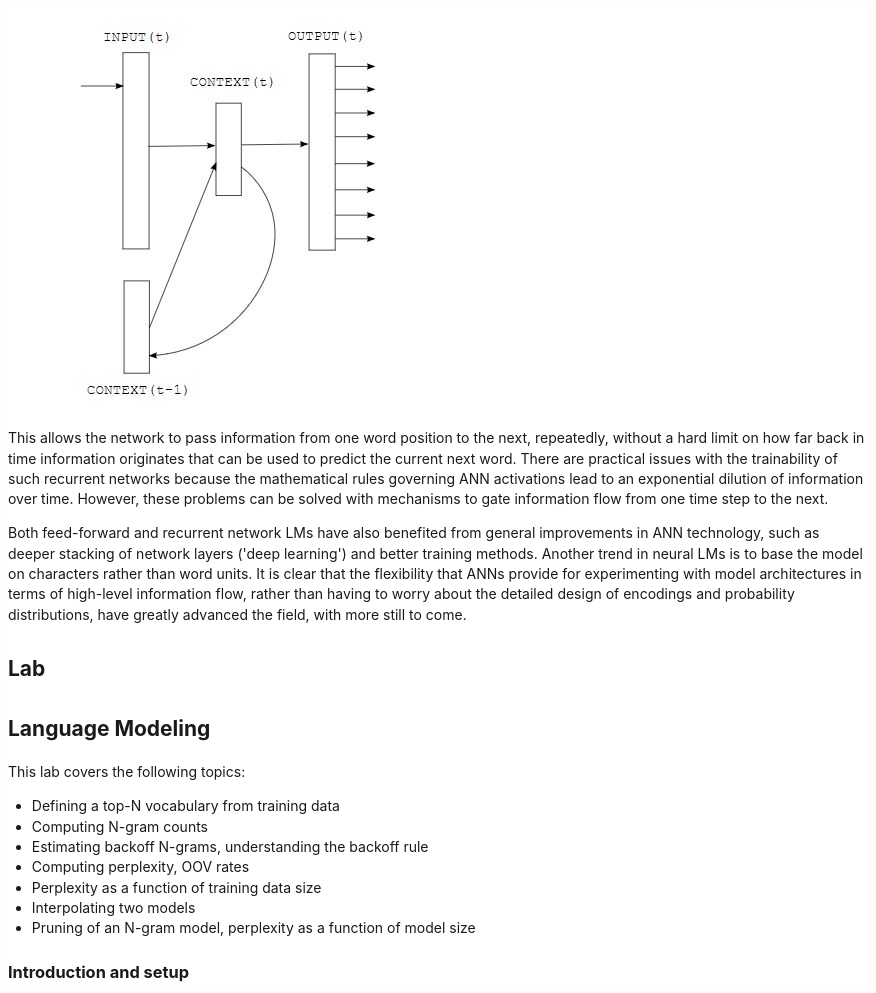 ![Recurrent LM](./m4i2.JPG)

This allows the network to pass information from one word position to the next, repeatedly, without a hard limit on how far back in time information originates that can be used to predict the current next word. There are practical issues with the trainability of such recurrent networks because the mathematical rules governing ANN activations lead to an exponential dilution of information over time. However, these problems can be solved with mechanisms to gate information flow from one time step to the next.

Both feed-forward and recurrent network LMs have also benefited from general improvements in ANN technology, such as deeper stacking of network layers ('deep learning') and better training methods. Another trend in neural LMs is to base the model on characters rather than word units. It is clear that the flexibility that ANNs provide for experimenting with model architectures in terms of high-level information flow, rather than having to worry about the detailed design of encodings and probability distributions, have greatly advanced the field, with more still to come.

## Lab 

## Language Modeling

This lab covers the following topics:
- Defining a top-N vocabulary from training data
- Computing N-gram counts
- Estimating backoff N-grams, understanding the backoff rule
- Computing perplexity, OOV rates
- Perplexity as a function of training data size
- Interpolating two models
- Pruning of an N-gram model, perplexity as a function of model size


### Introduction and setup
